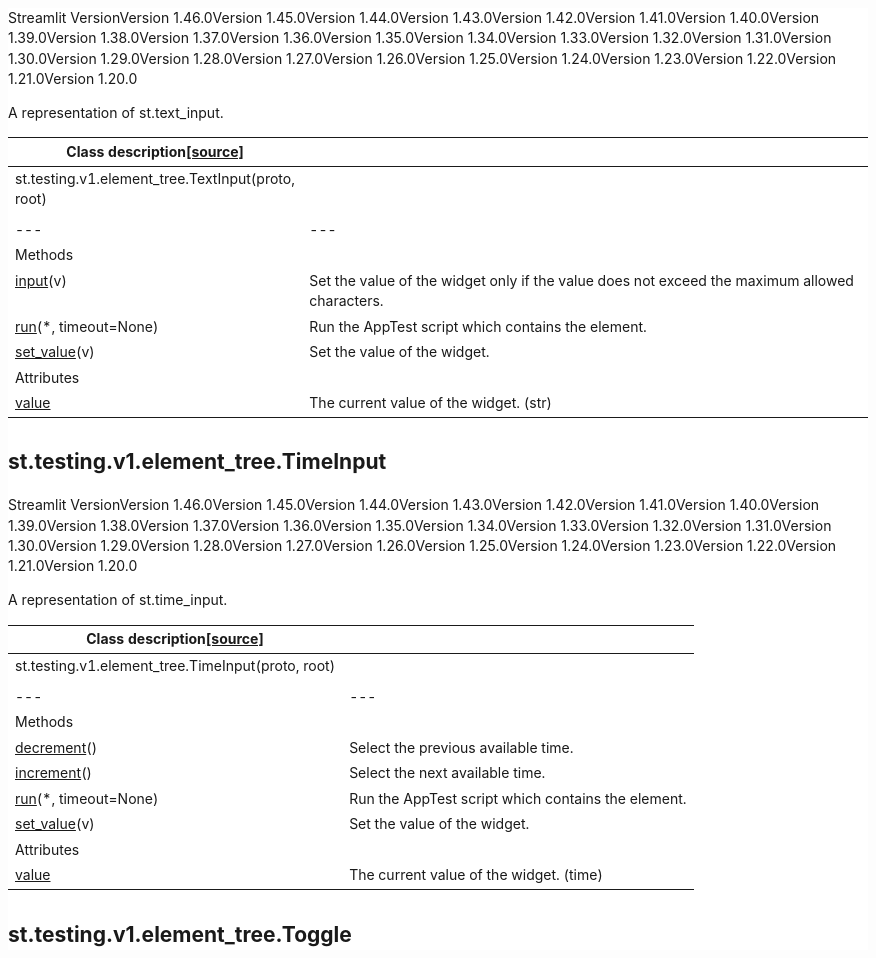 Streamlit VersionVersion 1.46.0Version 1.45.0Version 1.44.0Version 1.43.0Version 1.42.0Version 1.41.0Version 1.40.0Version 1.39.0Version 1.38.0Version 1.37.0Version 1.36.0Version 1.35.0Version 1.34.0Version 1.33.0Version 1.32.0Version 1.31.0Version 1.30.0Version 1.29.0Version 1.28.0Version 1.27.0Version 1.26.0Version 1.25.0Version 1.24.0Version 1.23.0Version 1.22.0Version 1.21.0Version 1.20.0

A representation of st.text\_input.

| Class description[[source]](https://github.com/streamlit/streamlit/blob/1.46.0/lib/streamlit/testing/v1/element_tree.py#L1257 "View st.TextInput source code on GitHub") | |
| --- | --- |
| st.testing.v1.element\_tree.TextInput(proto, root) | |
|  |  |
| --- | --- |
| Methods | |
| [input](/develop/api-reference/app-testing/testing-element-classes#textinputinput)(v) | Set the value of the widget only if the value does not exceed the maximum allowed characters. |
| [run](/develop/api-reference/app-testing/testing-element-classes#textinputrun)(\*, timeout=None) | Run the AppTest script which contains the element. |
| [set\_value](/develop/api-reference/app-testing/testing-element-classes#textinputset_value)(v) | Set the value of the widget. |
| Attributes | |
| [value](/develop/api-reference/app-testing/testing-element-classes#textinputvalue) | The current value of the widget. (str) |

st.testing.v1.element\_tree.TimeInput
-------------------------------------

Streamlit VersionVersion 1.46.0Version 1.45.0Version 1.44.0Version 1.43.0Version 1.42.0Version 1.41.0Version 1.40.0Version 1.39.0Version 1.38.0Version 1.37.0Version 1.36.0Version 1.35.0Version 1.34.0Version 1.33.0Version 1.32.0Version 1.31.0Version 1.30.0Version 1.29.0Version 1.28.0Version 1.27.0Version 1.26.0Version 1.25.0Version 1.24.0Version 1.23.0Version 1.22.0Version 1.21.0Version 1.20.0

A representation of st.time\_input.

| Class description[[source]](https://github.com/streamlit/streamlit/blob/1.46.0/lib/streamlit/testing/v1/element_tree.py#L1312 "View st.TimeInput source code on GitHub") | |
| --- | --- |
| st.testing.v1.element\_tree.TimeInput(proto, root) | |
|  |  |
| --- | --- |
| Methods | |
| [decrement](/develop/api-reference/app-testing/testing-element-classes#timeinputdecrement)() | Select the previous available time. |
| [increment](/develop/api-reference/app-testing/testing-element-classes#timeinputincrement)() | Select the next available time. |
| [run](/develop/api-reference/app-testing/testing-element-classes#timeinputrun)(\*, timeout=None) | Run the AppTest script which contains the element. |
| [set\_value](/develop/api-reference/app-testing/testing-element-classes#timeinputset_value)(v) | Set the value of the widget. |
| Attributes | |
| [value](/develop/api-reference/app-testing/testing-element-classes#timeinputvalue) | The current value of the widget. (time) |

st.testing.v1.element\_tree.Toggle
----------------------------------
